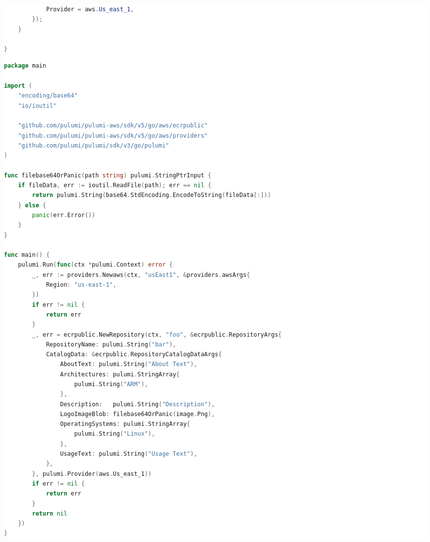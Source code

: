 ```csharp
            Provider = aws.Us_east_1,
        });
    }

}
```


</pulumi-choosable>
</div>


<div>
<pulumi-choosable type="language" values="go">

```go
package main

import (
	"encoding/base64"
	"io/ioutil"

	"github.com/pulumi/pulumi-aws/sdk/v5/go/aws/ecrpublic"
	"github.com/pulumi/pulumi-aws/sdk/v5/go/aws/providers"
	"github.com/pulumi/pulumi/sdk/v3/go/pulumi"
)

func filebase64OrPanic(path string) pulumi.StringPtrInput {
	if fileData, err := ioutil.ReadFile(path); err == nil {
		return pulumi.String(base64.StdEncoding.EncodeToString(fileData[:]))
	} else {
		panic(err.Error())
	}
}

func main() {
	pulumi.Run(func(ctx *pulumi.Context) error {
		_, err := providers.Newaws(ctx, "usEast1", &providers.awsArgs{
			Region: "us-east-1",
		})
		if err != nil {
			return err
		}
		_, err = ecrpublic.NewRepository(ctx, "foo", &ecrpublic.RepositoryArgs{
			RepositoryName: pulumi.String("bar"),
			CatalogData: &ecrpublic.RepositoryCatalogDataArgs{
				AboutText: pulumi.String("About Text"),
				Architectures: pulumi.StringArray{
					pulumi.String("ARM"),
				},
				Description:   pulumi.String("Description"),
				LogoImageBlob: filebase64OrPanic(image.Png),
				OperatingSystems: pulumi.StringArray{
					pulumi.String("Linux"),
				},
				UsageText: pulumi.String("Usage Text"),
			},
		}, pulumi.Provider(aws.Us_east_1))
		if err != nil {
			return err
		}
		return nil
	})
}
```
